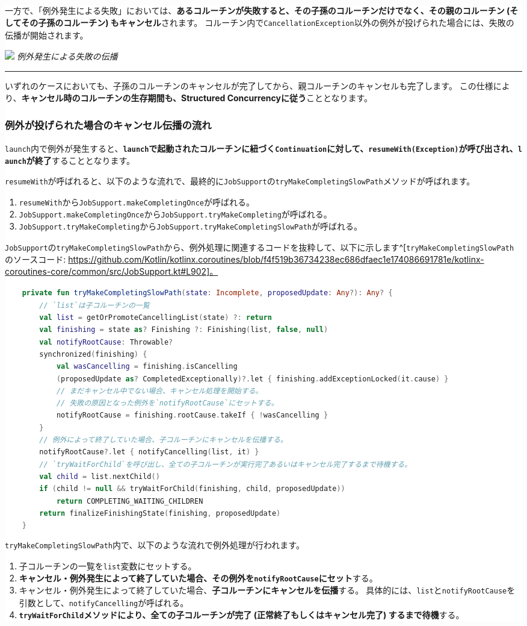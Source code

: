 
一方で、「例外発生による失敗」においては、**あるコルーチンが失敗すると、その子孫のコルーチンだけでなく、その親のコルーチン (そしてその子孫のコルーチン) もキャンセル**されます。
コルーチン内で`CancellationException`以外の例外が投げられた場合には、失敗の伝播が開始されます。

![](https://storage.googleapis.com/zenn-user-upload/fa9736b9753d-20250620.png)
*例外発生による失敗の伝播*

---

いずれのケースにおいても、子孫のコルーチンのキャンセルが完了してから、親コルーチンのキャンセルも完了します。
この仕様により、**キャンセル時のコルーチンの生存期間も、Structured Concurrencyに従う**こととなります。

### 例外が投げられた場合のキャンセル伝播の流れ

`launch`内で例外が発生すると、**`launch`で起動されたコルーチンに紐づく`Continuation`に対して、`resumeWith(Exception)`が呼び出され、`launch`が終了**することとなります。

`resumeWith`が呼ばれると、以下のような流れで、最終的に`JobSupport`の`tryMakeCompletingSlowPath`メソッドが呼ばれます。

1. `resumeWith`から`JobSupport.makeCompletingOnce`が呼ばれる。
2. `JobSupport.makeCompletingOnce`から`JobSupport.tryMakeCompleting`が呼ばれる。
3. `JobSupport.tryMakeCompleting`から`JobSupport.tryMakeCompletingSlowPath`が呼ばれる。

`JobSupport`の`tryMakeCompletingSlowPath`から、例外処理に関連するコードを抜粋して、以下に示します^[`tryMakeCompletingSlowPath`のソースコード: https://github.com/Kotlin/kotlinx.coroutines/blob/f4f519b36734238ec686dfaec1e174086691781e/kotlinx-coroutines-core/common/src/JobSupport.kt#L902]。

```kt
    private fun tryMakeCompletingSlowPath(state: Incomplete, proposedUpdate: Any?): Any? {
        // `list`は子コルーチンの一覧
        val list = getOrPromoteCancellingList(state) ?: return 
        val finishing = state as? Finishing ?: Finishing(list, false, null)
        val notifyRootCause: Throwable?
        synchronized(finishing) {
            val wasCancelling = finishing.isCancelling
            (proposedUpdate as? CompletedExceptionally)?.let { finishing.addExceptionLocked(it.cause) }
            // まだキャンセル中でない場合、キャンセル処理を開始する。
            // 失敗の原因となった例外を`notifyRootCause`にセットする。
            notifyRootCause = finishing.rootCause.takeIf { !wasCancelling }
        }
        // 例外によって終了していた場合、子コルーチンにキャンセルを伝播する。
        notifyRootCause?.let { notifyCancelling(list, it) }
        // `tryWaitForChild`を呼び出し、全ての子コルーチンが実行完了あるいはキャンセル完了するまで待機する。
        val child = list.nextChild()
        if (child != null && tryWaitForChild(finishing, child, proposedUpdate))
            return COMPLETING_WAITING_CHILDREN
        return finalizeFinishingState(finishing, proposedUpdate)
    }
```

`tryMakeCompletingSlowPath`内で、以下のような流れで例外処理が行われます。

1. 子コルーチンの一覧を`list`変数にセットする。
2. **キャンセル・例外発生によって終了していた場合、その例外を`notifyRootCause`にセット**する。
3. キャンセル・例外発生によって終了していた場合、**子コルーチンにキャンセルを伝播**する。
具体的には、`list`と`notifyRootCause`を引数として、`notifyCancelling`が呼ばれる。
4. **`tryWaitForChild`メソッドにより、全ての子コルーチンが完了 (正常終了もしくはキャンセル完了) するまで待機**する。
